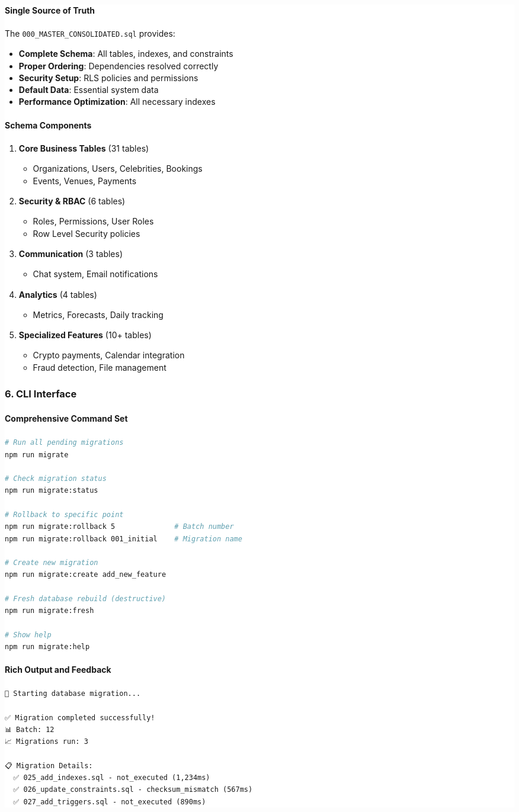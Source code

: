 #### Single Source of Truth
The `000_MASTER_CONSOLIDATED.sql` provides:
- **Complete Schema**: All tables, indexes, and constraints
- **Proper Ordering**: Dependencies resolved correctly
- **Security Setup**: RLS policies and permissions
- **Default Data**: Essential system data
- **Performance Optimization**: All necessary indexes

#### Schema Components
1. **Core Business Tables** (31 tables)
   - Organizations, Users, Celebrities, Bookings
   - Events, Venues, Payments
   
2. **Security & RBAC** (6 tables)
   - Roles, Permissions, User Roles
   - Row Level Security policies
   
3. **Communication** (3 tables)
   - Chat system, Email notifications
   
4. **Analytics** (4 tables)
   - Metrics, Forecasts, Daily tracking
   
5. **Specialized Features** (10+ tables)
   - Crypto payments, Calendar integration
   - Fraud detection, File management

### 6. **CLI Interface**

#### Comprehensive Command Set
```bash
# Run all pending migrations
npm run migrate

# Check migration status
npm run migrate:status

# Rollback to specific point
npm run migrate:rollback 5              # Batch number
npm run migrate:rollback 001_initial    # Migration name

# Create new migration
npm run migrate:create add_new_feature

# Fresh database rebuild (destructive)
npm run migrate:fresh

# Show help
npm run migrate:help
```

#### Rich Output and Feedback
```
🚀 Starting database migration...

✅ Migration completed successfully!
📊 Batch: 12
📈 Migrations run: 3

📋 Migration Details:
  ✅ 025_add_indexes.sql - not_executed (1,234ms)
  ✅ 026_update_constraints.sql - checksum_mismatch (567ms)  
  ✅ 027_add_triggers.sql - not_executed (890ms)
```
